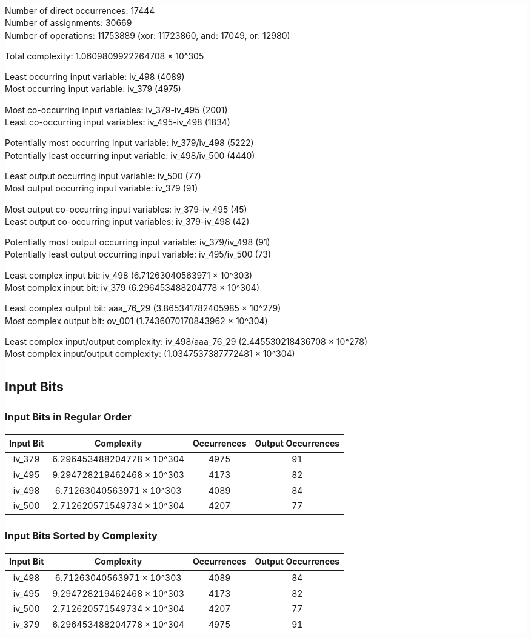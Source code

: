 Number of direct occurrences: 17444  
Number of assignments: 30669  
Number of operations: 11753889
(xor: 11723860,
and: 17049,
or: 12980)

Total complexity: 1.0609809922264708 × 10^305

Least occurring input variable: iv_498 (4089)  
Most occurring input variable: iv_379 (4975)

Most co-occurring input variables: iv_379-iv_495 (2001)  
Least co-occurring input variables: iv_495-iv_498 (1834)

Potentially most occurring input variable: iv_379/iv_498 (5222)  
Potentially least occurring input variable: iv_498/iv_500 (4440)

Least output occurring input variable: iv_500 (77)  
Most output occurring input variable: iv_379 (91)

Most output co-occurring input variables: iv_379-iv_495 (45)  
Least output co-occurring input variables: iv_379-iv_498 (42)

Potentially most output occurring input variable: iv_379/iv_498 (91)  
Potentially least output occurring input variable: iv_495/iv_500 (73)

Least complex input bit: iv_498 (6.71263040563971 × 10^303)  
Most complex input bit: iv_379 (6.296453488204778 × 10^304)

Least complex output bit: aaa_76_29 (3.865341782405985 × 10^279)  
Most complex output bit: ov_001 (1.7436070170843962 × 10^304)

Least complex input/output complexity: iv_498/aaa_76_29 (2.445530218436708 × 10^278)  
Most complex input/output complexity:  (1.0347537387772481 × 10^304)

## Input Bits

### Input Bits in Regular Order

| Input Bit | Complexity | Occurrences | Output Occurrences |
|:---------:|:----------:|:-----------:|:------------------:|
| iv_379 | 6.296453488204778 × 10^304 | 4975 | 91 |
| iv_495 | 9.294728219462468 × 10^303 | 4173 | 82 |
| iv_498 | 6.71263040563971 × 10^303 | 4089 | 84 |
| iv_500 | 2.712620571549734 × 10^304 | 4207 | 77 |

### Input Bits Sorted by Complexity

| Input Bit | Complexity | Occurrences | Output Occurrences |
|:---------:|:----------:|:-----------:|:------------------:|
| iv_498 | 6.71263040563971 × 10^303 | 4089 | 84 |
| iv_495 | 9.294728219462468 × 10^303 | 4173 | 82 |
| iv_500 | 2.712620571549734 × 10^304 | 4207 | 77 |
| iv_379 | 6.296453488204778 × 10^304 | 4975 | 91 |
